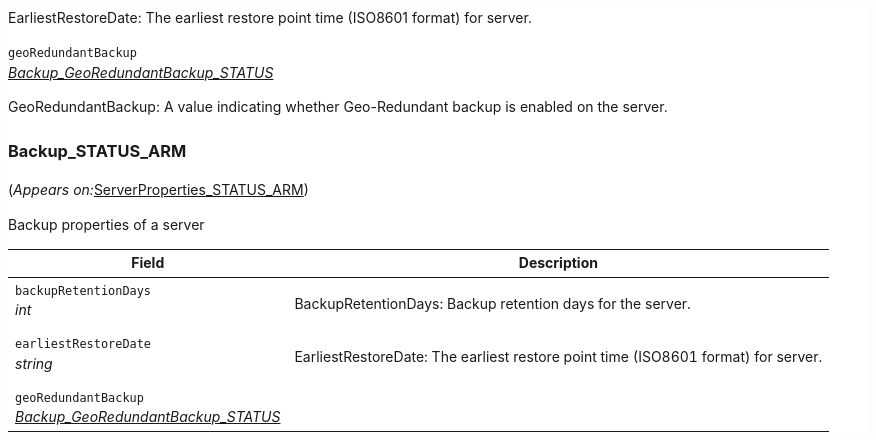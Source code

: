 <p>EarliestRestoreDate: The earliest restore point time (ISO8601 format) for server.</p>
</td>
</tr>
<tr>
<td>
<code>geoRedundantBackup</code><br/>
<em>
<a href="#dbforpostgresql.azure.com/v1api20230601preview.Backup_GeoRedundantBackup_STATUS">
Backup_GeoRedundantBackup_STATUS
</a>
</em>
</td>
<td>
<p>GeoRedundantBackup: A value indicating whether Geo-Redundant backup is enabled on the server.</p>
</td>
</tr>
</tbody>
</table>
<h3 id="dbforpostgresql.azure.com/v1api20230601preview.Backup_STATUS_ARM">Backup_STATUS_ARM
</h3>
<p>
(<em>Appears on:</em><a href="#dbforpostgresql.azure.com/v1api20230601preview.ServerProperties_STATUS_ARM">ServerProperties_STATUS_ARM</a>)
</p>
<div>
<p>Backup properties of a server</p>
</div>
<table>
<thead>
<tr>
<th>Field</th>
<th>Description</th>
</tr>
</thead>
<tbody>
<tr>
<td>
<code>backupRetentionDays</code><br/>
<em>
int
</em>
</td>
<td>
<p>BackupRetentionDays: Backup retention days for the server.</p>
</td>
</tr>
<tr>
<td>
<code>earliestRestoreDate</code><br/>
<em>
string
</em>
</td>
<td>
<p>EarliestRestoreDate: The earliest restore point time (ISO8601 format) for server.</p>
</td>
</tr>
<tr>
<td>
<code>geoRedundantBackup</code><br/>
<em>
<a href="#dbforpostgresql.azure.com/v1api20230601preview.Backup_GeoRedundantBackup_STATUS">
Backup_GeoRedundantBackup_STATUS